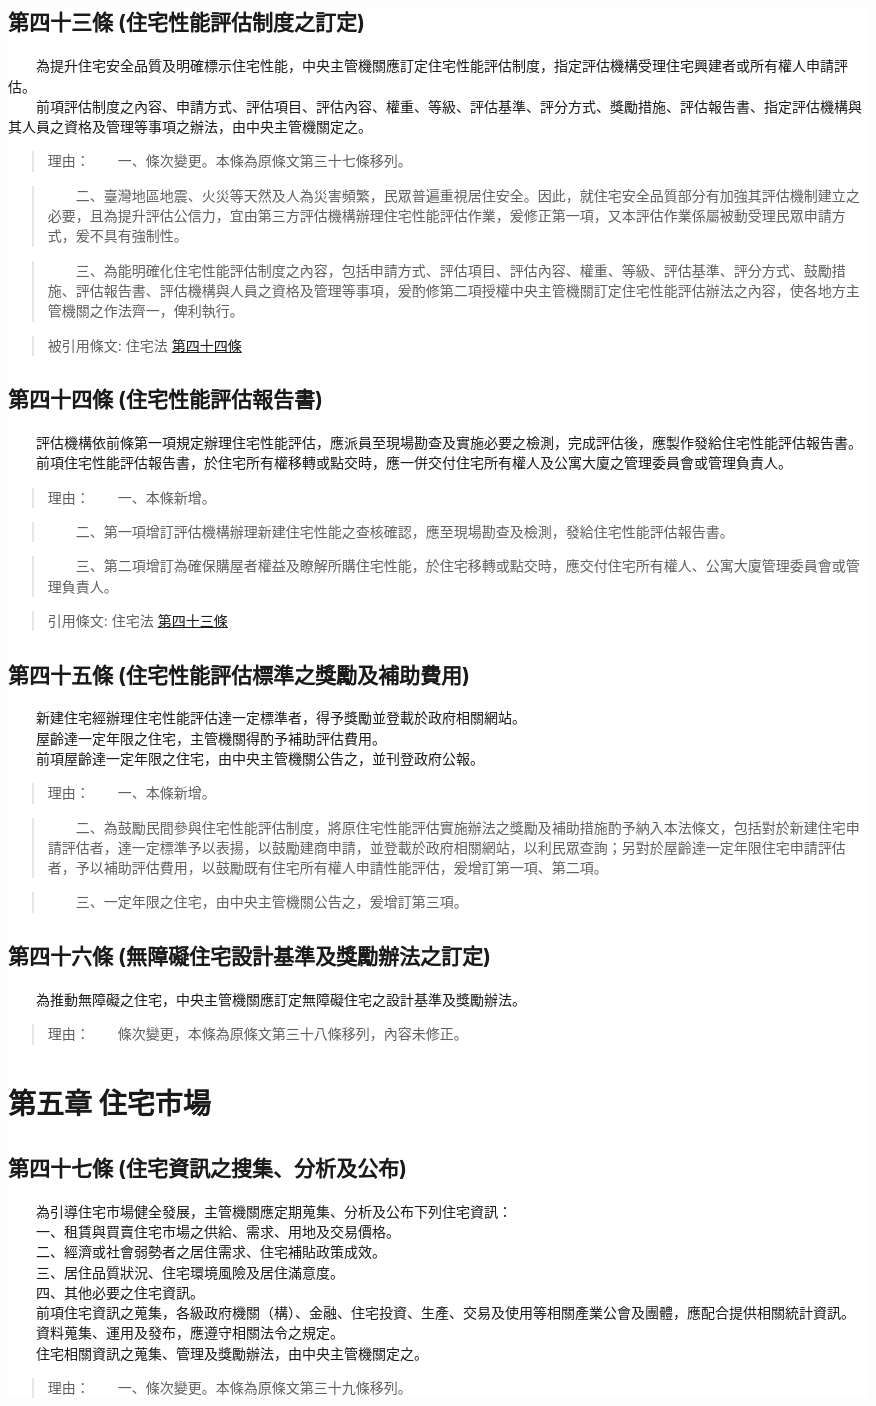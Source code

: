 

第四十三條 (住宅性能評估制度之訂定)
-----------------------------------
　　為提升住宅安全品質及明確標示住宅性能，中央主管機關應訂定住宅性能評估制度，指定評估機構受理住宅興建者或所有權人申請評估。  
　　前項評估制度之內容、申請方式、評估項目、評估內容、權重、等級、評估基準、評分方式、獎勵措施、評估報告書、指定評估機構與其人員之資格及管理等事項之辦法，由中央主管機關定之。  
> 理由：　　一、條次變更。本條為原條文第三十七條移列。

> 　　二、臺灣地區地震、火災等天然及人為災害頻繁，民眾普遍重視居住安全。因此，就住宅安全品質部分有加強其評估機制建立之必要，且為提升評估公信力，宜由第三方評估機構辦理住宅性能評估作業，爰修正第一項，又本評估作業係屬被動受理民眾申請方式，爰不具有強制性。

> 　　三、為能明確化住宅性能評估制度之內容，包括申請方式、評估項目、評估內容、權重、等級、評估基準、評分方式、鼓勵措施、評估報告書、評估機構與人員之資格及管理等事項，爰酌修第二項授權中央主管機關訂定住宅性能評估辦法之內容，使各地方主管機關之作法齊一，俾利執行。

> 被引用條文: 住宅法 [第四十四條](../../交通建設/營建/住宅法.md#第四十四條-住宅性能評估報告書)



第四十四條 (住宅性能評估報告書)
-------------------------------
　　評估機構依前條第一項規定辦理住宅性能評估，應派員至現場勘查及實施必要之檢測，完成評估後，應製作發給住宅性能評估報告書。  
　　前項住宅性能評估報告書，於住宅所有權移轉或點交時，應一併交付住宅所有權人及公寓大廈之管理委員會或管理負責人。  
> 理由：　　一、本條新增。

> 　　二、第一項增訂評估機構辦理新建住宅性能之查核確認，應至現場勘查及檢測，發給住宅性能評估報告書。

> 　　三、第二項增訂為確保購屋者權益及瞭解所購住宅性能，於住宅移轉或點交時，應交付住宅所有權人、公寓大廈管理委員會或管理負責人。

> 引用條文: 住宅法 [第四十三條](../../交通建設/營建/住宅法.md#第四十三條-住宅性能評估制度之訂定)



第四十五條 (住宅性能評估標準之獎勵及補助費用)
---------------------------------------------
　　新建住宅經辦理住宅性能評估達一定標準者，得予獎勵並登載於政府相關網站。  
　　屋齡達一定年限之住宅，主管機關得酌予補助評估費用。  
　　前項屋齡達一定年限之住宅，由中央主管機關公告之，並刊登政府公報。  
> 理由：　　一、本條新增。

> 　　二、為鼓勵民間參與住宅性能評估制度，將原住宅性能評估實施辦法之獎勵及補助措施酌予納入本法條文，包括對於新建住宅申請評估者，達一定標準予以表揚，以鼓勵建商申請，並登載於政府相關網站，以利民眾查詢；另對於屋齡達一定年限住宅申請評估者，予以補助評估費用，以鼓勵既有住宅所有權人申請性能評估，爰增訂第一項、第二項。

> 　　三、一定年限之住宅，由中央主管機關公告之，爰增訂第三項。



第四十六條 (無障礙住宅設計基準及獎勵辦法之訂定)
-----------------------------------------------
　　為推動無障礙之住宅，中央主管機關應訂定無障礙住宅之設計基準及獎勵辦法。  
> 理由：　　條次變更，本條為原條文第三十八條移列，內容未修正。



第五章 住宅市場
===============
第四十七條 (住宅資訊之搜集、分析及公布)
---------------------------------------
　　為引導住宅市場健全發展，主管機關應定期蒐集、分析及公布下列住宅資訊：  
　　一、租賃與買賣住宅市場之供給、需求、用地及交易價格。  
　　二、經濟或社會弱勢者之居住需求、住宅補貼政策成效。  
　　三、居住品質狀況、住宅環境風險及居住滿意度。  
　　四、其他必要之住宅資訊。  
　　前項住宅資訊之蒐集，各級政府機關（構）、金融、住宅投資、生產、交易及使用等相關產業公會及團體，應配合提供相關統計資訊。  
　　資料蒐集、運用及發布，應遵守相關法令之規定。  
　　住宅相關資訊之蒐集、管理及獎勵辦法，由中央主管機關定之。  
> 理由：　　一、條次變更。本條為原條文第三十九條移列。
